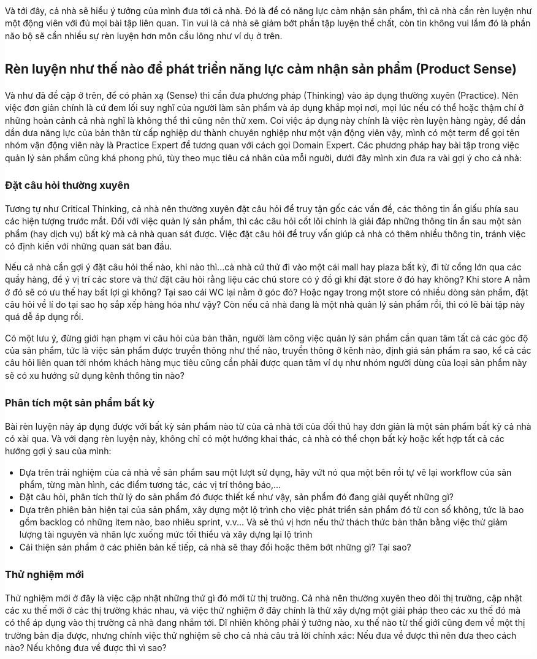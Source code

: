 Và tới đây, cả nhà sẽ hiểu ý tưởng của mình đưa tới cả nhà. Đó là để có năng lực cảm nhận sản phẩm, thì cả nhà cần rèn luyện như một động viên với đủ mọi bài tập liên quan. Tin vui là cả nhà sẽ giảm bớt phần tập luyện thể chất, còn tin không vui lắm đó là phần não bộ sẽ cần nhiều sự rèn luyện hơn môn cầu lông như ví dụ ở trên.

## Rèn luyện như thế nào để phát triển năng lực cảm nhận sản phẩm (Product Sense)
Và như đã đề cập ở trên, để có phản xạ (Sense) thì cần đưa phương pháp (Thinking) vào áp dụng thường xuyên (Practice). Nên việc đơn giản chính là cứ đem lối suy nghĩ của người làm sản phẩm và áp dụng khắp mọi nơi, mọi lúc nếu có thể hoặc thậm chí ở những hoàn cảnh cả nhà nghĩ là không thể thì cũng nên thử xem. Coi việc áp dụng này chính là việc rèn luyện hàng ngày, để dần dần dưa năng lực của bản thân từ cấp nghiệp dư thành chuyên nghiệp như một vận động viên vậy, mình có một term để gọi tên nhóm vận động viên này là Practice Expert để tương quan với cách gọi Domain Expert. Các phương pháp hay bài tập trong việc quản lý sản phẩm cũng khá phong phú, tùy theo mục tiêu cá nhân của mỗi người, dưới đây mình xin đưa ra vài gợi ý cho cả nhà:

### Đặt câu hỏi thường xuyên 
Tương tự như Critical Thinking, cả nhà nên thường xuyên đặt câu hỏi để truy tận gốc các vấn đề, các thông tin ẩn giấu phía sau các hiện tượng trước mắt. Đối với việc quản lý sản phẩm, thì các câu hỏi cốt lõi chính là giải đáp những thông tin ẩn sau một sản phẩm (hay dịch vụ) bất kỳ mà cả nhà quan sát được. Việc đặt câu hỏi để truy vấn giúp cả nhà có thêm nhiều thông tin, tránh việc có định kiến với những quan sát ban đầu. 

Nếu cả nhà cần gợi ý đặt câu hỏi thế nào, khi nào thì...cả nhà cứ thử đi vào một cái mall hay plaza bất kỳ, đi từ cổng lớn qua các quầy hàng, để ý vị trí các store và thử đặt câu hỏi rằng liệu các chủ store có ý đồ gì khi đặt store ở đó hay không? Khi store A nằm ở đó sẽ có ưu thế hay bất lợi gì không? Tại sao cái WC lại nằm ở góc đó? Hoặc ngay trong một store có nhiều dòng sản phẩm, đặt câu hỏi về lí do tại sao họ sắp xếp hàng hóa như vậy?
Còn nếu cả nhà đang là một nhà quản lý sản phẩm rồi, thì có lẽ bài tập này quá dễ áp dụng rồi. 

Có một lưu ý, đừng giới hạn phạm vi câu hỏi của bản thân, người làm công việc quản lý sản phẩm cần quan tâm tất cả các góc độ của sản phẩm, tức là việc sản phẩm được truyền thông như thế nào, truyền thông ở kênh nào, định giá sản phẩm ra sao, kể cả các câu hỏi liên quan tới nhóm khách hàng mục tiêu cũng cần phải được quan tâm ví dụ như nhóm người dùng của loại sản phẩm này sẽ có xu hướng sử dụng kênh thông tin nào?

### Phân tích một sản phẩm bất kỳ
Bài rèn luyện này áp dụng được với bất kỳ sản phẩm nào từ của cả nhà tới của đối thủ hay đơn giản là một sản phẩm bất kỳ cả nhà có xài qua. Và với dạng rèn luyện này, không chỉ có một hướng khai thác, cả nhà có thể chọn bất kỳ hoặc kết hợp tất cả các hướng gợi ý sau của mình:
* Dựa trên trải nghiệm của cả nhà về sản phẩm sau một lượt sử dụng, hãy vứt nó qua một bên rồi tự vẽ lại workflow của sản phẩm, từng màn hình, các điểm tương tác, các vị trí thông báo,...
* Đặt câu hỏi, phân tích thử lý do sản phẩm đó được thiết kế như vậy, sản phẩm đó đang giải quyết những gì?
* Dựa trên phiên bản hiện tại của sản phẩm, xây dựng một lộ trình cho việc phát triển sản phẩm đó từ con số không, tức là bao gồm backlog có những item nào, bao nhiêu sprint, v.v... Và sẽ thú vị hơn nếu thử thách thức bản thân bằng việc thử giảm lượng tài nguyên và nhân lực xuống mức tối thiểu và xây dựng lại lộ trình 
* Cải thiện sản phẩm ở các phiên bản kế tiếp, cả nhà sẽ thay đổi hoặc thêm bớt những gì? Tại sao?

### Thử nghiệm mới
Thử nghiệm mới ở đây là việc cập nhật những thứ gì đó mới từ thị trường. Cả nhà nên thường xuyên theo dõi thị trường, cập nhật các xu thế mới ở các thị trường khác nhau, và việc thử nghiệm ở đây chính là thử xây dựng một giải pháp theo các xu thế đó mà có thể áp dụng vào thị trường cả nhà đang nhắm tới. Dĩ nhiên không phải ý tưởng nào, xu thế nào từ thế giới cũng đem về một thị trường bản địa được, nhưng chính việc thử nghiệm sẽ cho cả nhà câu trả lời chính xác: Nếu đưa về được thì nên đưa theo cách nào? Nếu không đưa về được thì vì sao? 
